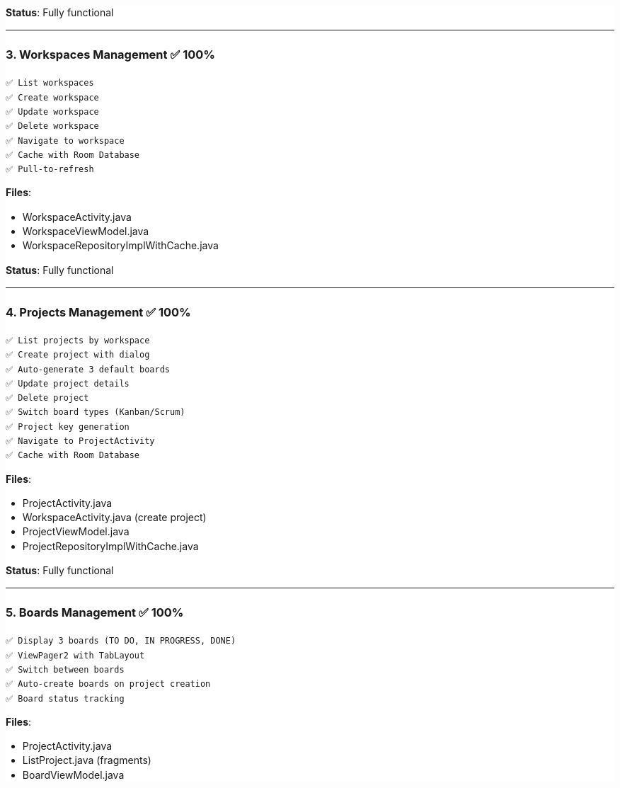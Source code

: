 **Status**: Fully functional

---

### **3. Workspaces Management** ✅ **100%**
```
✅ List workspaces
✅ Create workspace
✅ Update workspace
✅ Delete workspace
✅ Navigate to workspace
✅ Cache with Room Database
✅ Pull-to-refresh
```
**Files**:
- WorkspaceActivity.java
- WorkspaceViewModel.java
- WorkspaceRepositoryImplWithCache.java

**Status**: Fully functional

---

### **4. Projects Management** ✅ **100%**
```
✅ List projects by workspace
✅ Create project with dialog
✅ Auto-generate 3 default boards
✅ Update project details
✅ Delete project
✅ Switch board types (Kanban/Scrum)
✅ Project key generation
✅ Navigate to ProjectActivity
✅ Cache with Room Database
```
**Files**:
- ProjectActivity.java
- WorkspaceActivity.java (create project)
- ProjectViewModel.java
- ProjectRepositoryImplWithCache.java

**Status**: Fully functional

---

### **5. Boards Management** ✅ **100%**
```
✅ Display 3 boards (TO DO, IN PROGRESS, DONE)
✅ ViewPager2 with TabLayout
✅ Switch between boards
✅ Auto-create boards on project creation
✅ Board status tracking
```
**Files**:
- ProjectActivity.java
- ListProject.java (fragments)
- BoardViewModel.java
